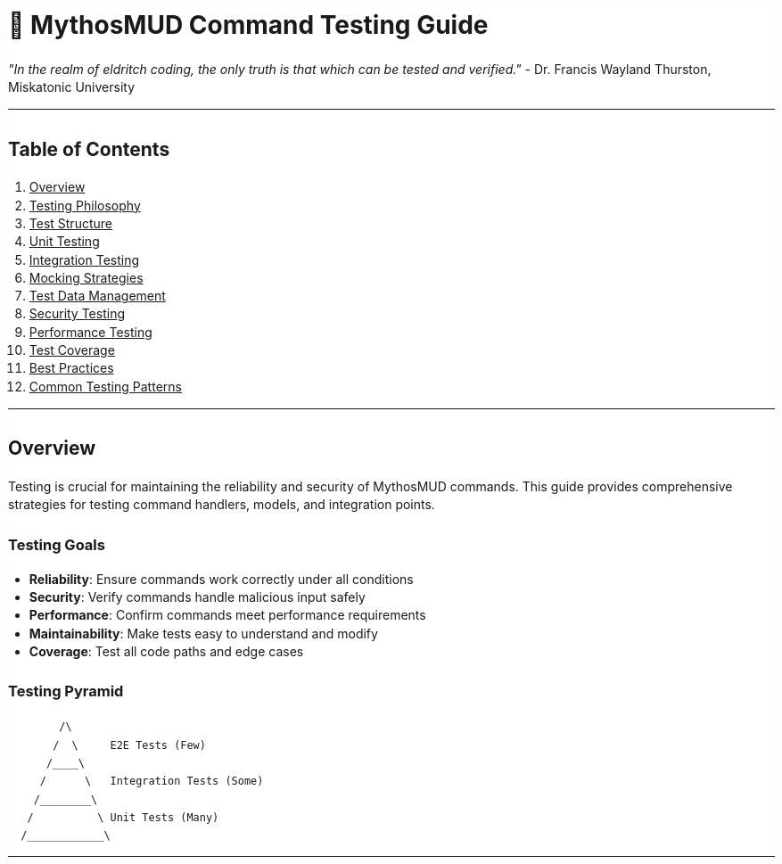 # 🐙 MythosMUD Command Testing Guide

*"In the realm of eldritch coding, the only truth is that which can be tested and verified."* - Dr. Francis Wayland Thurston, Miskatonic University

---

## Table of Contents

1. [Overview](#overview)
2. [Testing Philosophy](#testing-philosophy)
3. [Test Structure](#test-structure)
4. [Unit Testing](#unit-testing)
5. [Integration Testing](#integration-testing)
6. [Mocking Strategies](#mocking-strategies)
7. [Test Data Management](#test-data-management)
8. [Security Testing](#security-testing)
9. [Performance Testing](#performance-testing)
10. [Test Coverage](#test-coverage)
11. [Best Practices](#best-practices)
12. [Common Testing Patterns](#common-testing-patterns)

---

## Overview

Testing is crucial for maintaining the reliability and security of MythosMUD commands. This guide provides comprehensive strategies for testing command handlers, models, and integration points.

### Testing Goals

- **Reliability**: Ensure commands work correctly under all conditions
- **Security**: Verify commands handle malicious input safely
- **Performance**: Confirm commands meet performance requirements
- **Maintainability**: Make tests easy to understand and modify
- **Coverage**: Test all code paths and edge cases

### Testing Pyramid

```
        /\
       /  \     E2E Tests (Few)
      /____\
     /      \   Integration Tests (Some)
    /________\
   /          \ Unit Tests (Many)
  /____________\
```

---
